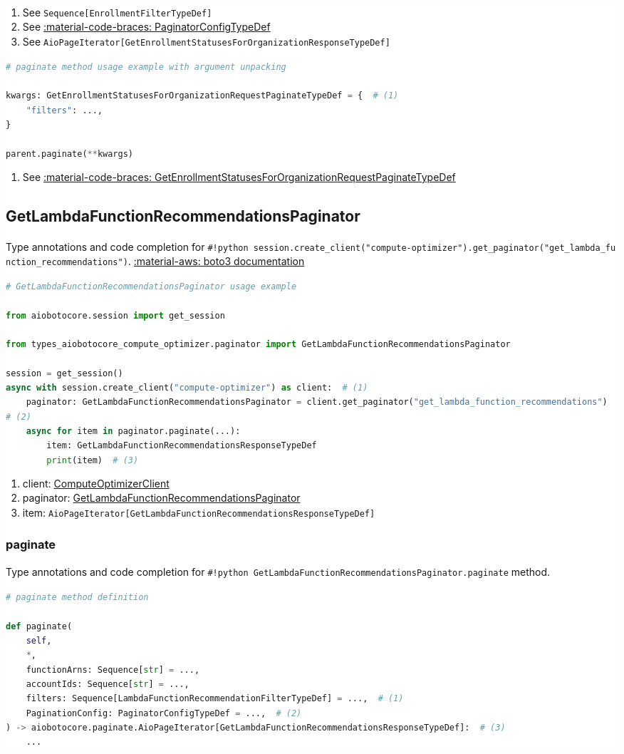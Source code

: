 1. See `Sequence[EnrollmentFilterTypeDef]`
2. See [:material-code-braces: PaginatorConfigTypeDef](./type_defs.md#paginatorconfigtypedef)
3. See `AioPageIterator[GetEnrollmentStatusesForOrganizationResponseTypeDef]`


```python
# paginate method usage example with argument unpacking

kwargs: GetEnrollmentStatusesForOrganizationRequestPaginateTypeDef = {  # (1)
    "filters": ...,
}

parent.paginate(**kwargs)
```

1. See [:material-code-braces: GetEnrollmentStatusesForOrganizationRequestPaginateTypeDef](./type_defs.md#getenrollmentstatusesfororganizationrequestpaginatetypedef)
## GetLambdaFunctionRecommendationsPaginator

Type annotations and code completion for `#!python session.create_client("compute-optimizer").get_paginator("get_lambda_function_recommendations")`.
[:material-aws: boto3 documentation](https://boto3.amazonaws.com/v1/documentation/api/latest/reference/services/compute-optimizer/paginator/GetLambdaFunctionRecommendations.html#ComputeOptimizer.Paginator.GetLambdaFunctionRecommendations)

```python
# GetLambdaFunctionRecommendationsPaginator usage example

from aiobotocore.session import get_session

from types_aiobotocore_compute_optimizer.paginator import GetLambdaFunctionRecommendationsPaginator

session = get_session()
async with session.create_client("compute-optimizer") as client:  # (1)
    paginator: GetLambdaFunctionRecommendationsPaginator = client.get_paginator("get_lambda_function_recommendations")  # (2)
    async for item in paginator.paginate(...):
        item: GetLambdaFunctionRecommendationsResponseTypeDef
        print(item)  # (3)
```

1. client: [ComputeOptimizerClient](./client.md)
2. paginator: [GetLambdaFunctionRecommendationsPaginator](./paginators.md#getlambdafunctionrecommendationspaginator)
3. item: `AioPageIterator[GetLambdaFunctionRecommendationsResponseTypeDef]`


### paginate

Type annotations and code completion for `#!python GetLambdaFunctionRecommendationsPaginator.paginate` method.

```python
# paginate method definition

def paginate(
    self,
    *,
    functionArns: Sequence[str] = ...,
    accountIds: Sequence[str] = ...,
    filters: Sequence[LambdaFunctionRecommendationFilterTypeDef] = ...,  # (1)
    PaginationConfig: PaginatorConfigTypeDef = ...,  # (2)
) -> aiobotocore.paginate.AioPageIterator[GetLambdaFunctionRecommendationsResponseTypeDef]:  # (3)
    ...
```
